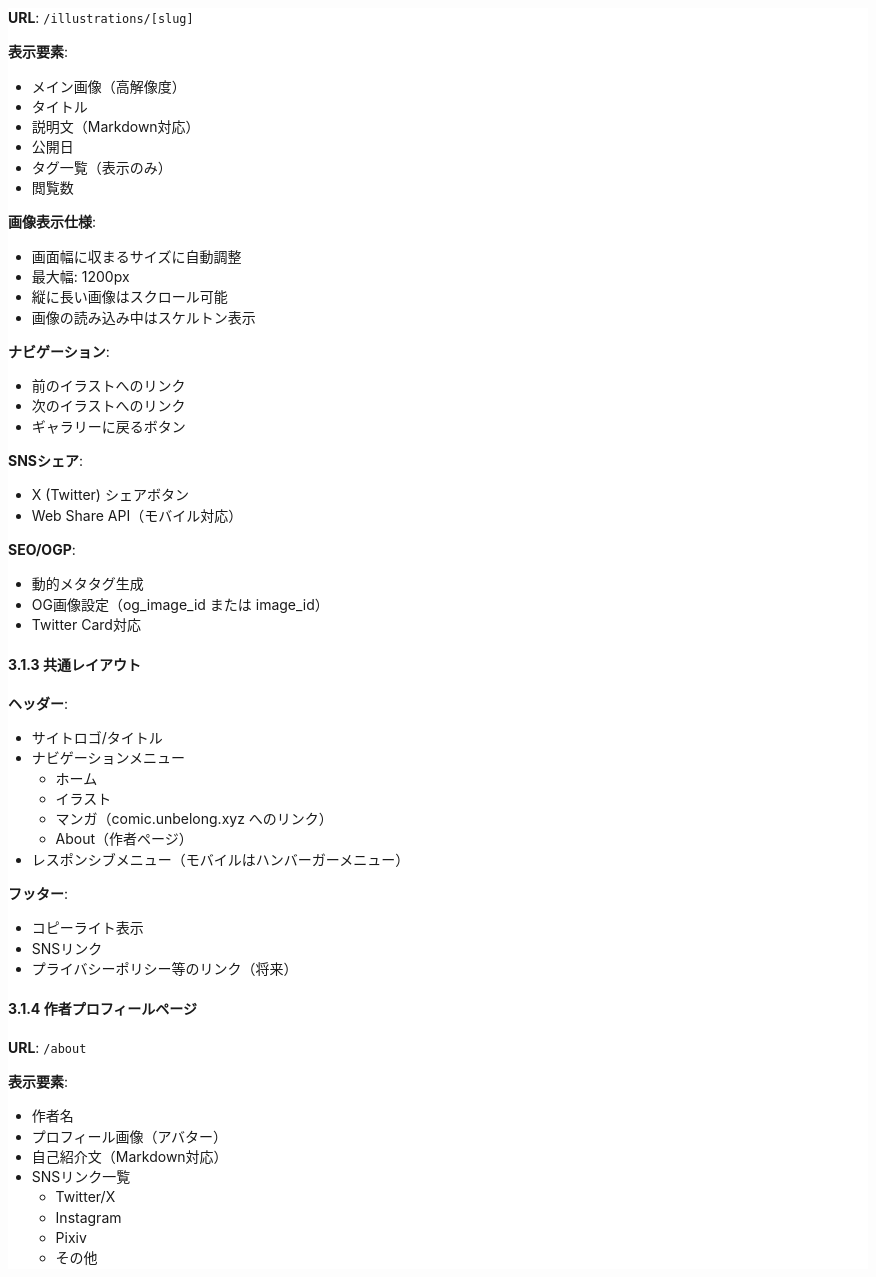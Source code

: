 **URL**: `/illustrations/[slug]`

**表示要素**:
- メイン画像（高解像度）
- タイトル
- 説明文（Markdown対応）
- 公開日
- タグ一覧（表示のみ）
- 閲覧数

**画像表示仕様**:
- 画面幅に収まるサイズに自動調整
- 最大幅: 1200px
- 縦に長い画像はスクロール可能
- 画像の読み込み中はスケルトン表示

**ナビゲーション**:
- 前のイラストへのリンク
- 次のイラストへのリンク
- ギャラリーに戻るボタン

**SNSシェア**:
- X (Twitter) シェアボタン
- Web Share API（モバイル対応）

**SEO/OGP**:
- 動的メタタグ生成
- OG画像設定（og_image_id または image_id）
- Twitter Card対応

#### 3.1.3 共通レイアウト

**ヘッダー**:
- サイトロゴ/タイトル
- ナビゲーションメニュー
  - ホーム
  - イラスト
  - マンガ（comic.unbelong.xyz へのリンク）
  - About（作者ページ）
- レスポンシブメニュー（モバイルはハンバーガーメニュー）

**フッター**:
- コピーライト表示
- SNSリンク
- プライバシーポリシー等のリンク（将来）

#### 3.1.4 作者プロフィールページ

**URL**: `/about`

**表示要素**:
- 作者名
- プロフィール画像（アバター）
- 自己紹介文（Markdown対応）
- SNSリンク一覧
  - Twitter/X
  - Instagram
  - Pixiv
  - その他

